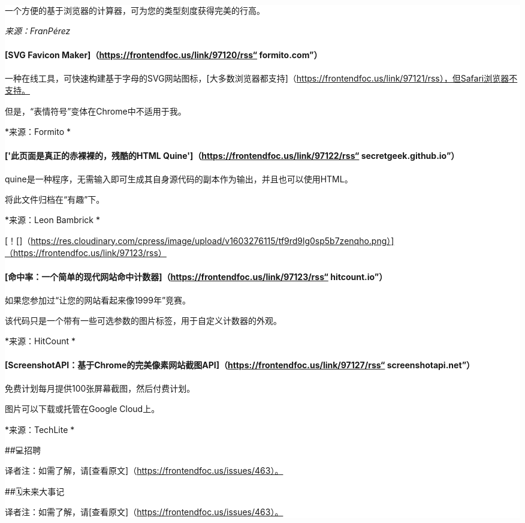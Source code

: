 一个方便的基于浏览器的计算器，可为您的类型刻度获得完美的行高。

*来源：FranPérez*

#### [SVG Favicon Maker]（https://frontendfoc.us/link/97120/rss“ formito.com”）

一种在线工具，可快速构建基于字母的SVG网站图标，[大多数浏览器都支持]（https://frontendfoc.us/link/97121/rss），但Safari浏览器不支持。

但是，“表情符号”变体在Chrome中不适用于我。

*来源：Formito *

#### ['此页面是真正的赤裸裸的，残酷的HTML Quine']（https://frontendfoc.us/link/97122/rss“ secretgeek.github.io”）

quine是一种程序，无需输入即可生成其自身源代码的副本作为输出，并且也可以使用HTML。

将此文件归档在“有趣”下。

*来源：Leon Bambrick *

[！[]（https://res.cloudinary.com/cpress/image/upload/v1603276115/tf9rd9lg0sp5b7zenqho.png）]（https://frontendfoc.us/link/97123/rss）

#### [命中率：一个简单的现代网站命中计数器]（https://frontendfoc.us/link/97123/rss“ hitcount.io”）

如果您参加过“让您的网站看起来像1999年”竞赛。

该代码只是一个带有一些可选参数的图片标签，用于自定义计数器的外观。

*来源：HitCount *

#### [ScreenshotAPI：基于Chrome的完美像素网站截图API]（https://frontendfoc.us/link/97127/rss“ screenshotapi.net”）

免费计划每月提供100张屏幕截图，然后付费计划。

图片可以下载或托管在Google Cloud上。

*来源：TechLite *

##💻招聘

译者注：如需了解，请[查看原文]（https://frontendfoc.us/issues/463）。

##🗓未来大事记

译者注：如需了解，请[查看原文]（https://frontendfoc.us/issues/463）。